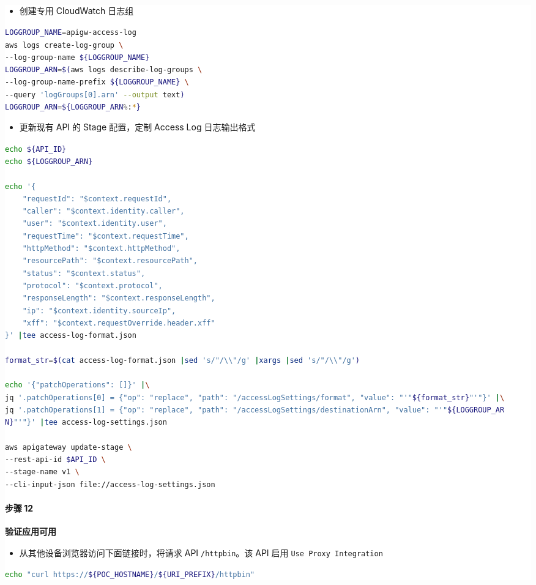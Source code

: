 - 创建专用 CloudWatch 日志组
```sh
LOGGROUP_NAME=apigw-access-log
aws logs create-log-group \
--log-group-name ${LOGGROUP_NAME}
LOGGROUP_ARN=$(aws logs describe-log-groups \
--log-group-name-prefix ${LOGGROUP_NAME} \
--query 'logGroups[0].arn' --output text)
LOGGROUP_ARN=${LOGGROUP_ARN%:*}
```

- 更新现有 API 的 Stage 配置，定制 Access Log 日志输出格式
```sh
echo ${API_ID}
echo ${LOGGROUP_ARN}

echo '{ 
	"requestId": "$context.requestId", 
	"caller": "$context.identity.caller", 
	"user": "$context.identity.user",
	"requestTime": "$context.requestTime", 
	"httpMethod": "$context.httpMethod",
	"resourcePath": "$context.resourcePath", 
	"status": "$context.status",
	"protocol": "$context.protocol", 
	"responseLength": "$context.responseLength",
	"ip": "$context.identity.sourceIp", 
	"xff": "$context.requestOverride.header.xff"
}' |tee access-log-format.json

format_str=$(cat access-log-format.json |sed 's/"/\\"/g' |xargs |sed 's/"/\\"/g')

echo '{"patchOperations": []}' |\
jq '.patchOperations[0] = {"op": "replace", "path": "/accessLogSettings/format", "value": "'"${format_str}"'"}' |\
jq '.patchOperations[1] = {"op": "replace", "path": "/accessLogSettings/destinationArn", "value": "'"${LOGGROUP_ARN}"'"}' |tee access-log-settings.json

aws apigateway update-stage \
--rest-api-id $API_ID \
--stage-name v1 \
--cli-input-json file://access-log-settings.json
```

#### 步骤 12

**验证应用可用**
- 从其他设备浏览器访问下面链接时，将请求 API `/httpbin`。该 API 启用 `Use Proxy Integration` 
```sh
echo "curl https://${POC_HOSTNAME}/${URI_PREFIX}/httpbin"
```
